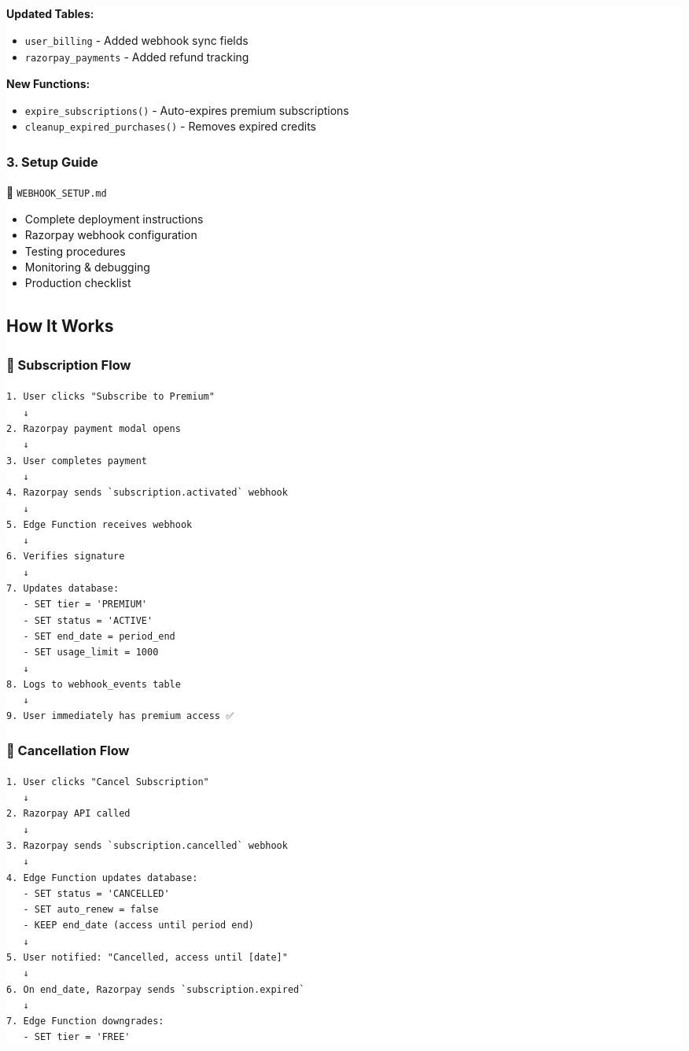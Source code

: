 **Updated Tables:**
- `user_billing` - Added webhook sync fields
- `razorpay_payments` - Added refund tracking

**New Functions:**
- `expire_subscriptions()` - Auto-expires premium subscriptions
- `cleanup_expired_purchases()` - Removes expired credits

### 3. **Setup Guide**
📁 `WEBHOOK_SETUP.md`
- Complete deployment instructions
- Razorpay webhook configuration
- Testing procedures
- Monitoring & debugging
- Production checklist

## How It Works

### 🎯 Subscription Flow

```
1. User clicks "Subscribe to Premium"
   ↓
2. Razorpay payment modal opens
   ↓
3. User completes payment
   ↓
4. Razorpay sends `subscription.activated` webhook
   ↓
5. Edge Function receives webhook
   ↓
6. Verifies signature
   ↓
7. Updates database:
   - SET tier = 'PREMIUM'
   - SET status = 'ACTIVE'
   - SET end_date = period_end
   - SET usage_limit = 1000
   ↓
8. Logs to webhook_events table
   ↓
9. User immediately has premium access ✅
```

### 🚫 Cancellation Flow

```
1. User clicks "Cancel Subscription"
   ↓
2. Razorpay API called
   ↓
3. Razorpay sends `subscription.cancelled` webhook
   ↓
4. Edge Function updates database:
   - SET status = 'CANCELLED'
   - SET auto_renew = false
   - KEEP end_date (access until period end)
   ↓
5. User notified: "Cancelled, access until [date]"
   ↓
6. On end_date, Razorpay sends `subscription.expired`
   ↓
7. Edge Function downgrades:
   - SET tier = 'FREE'
```